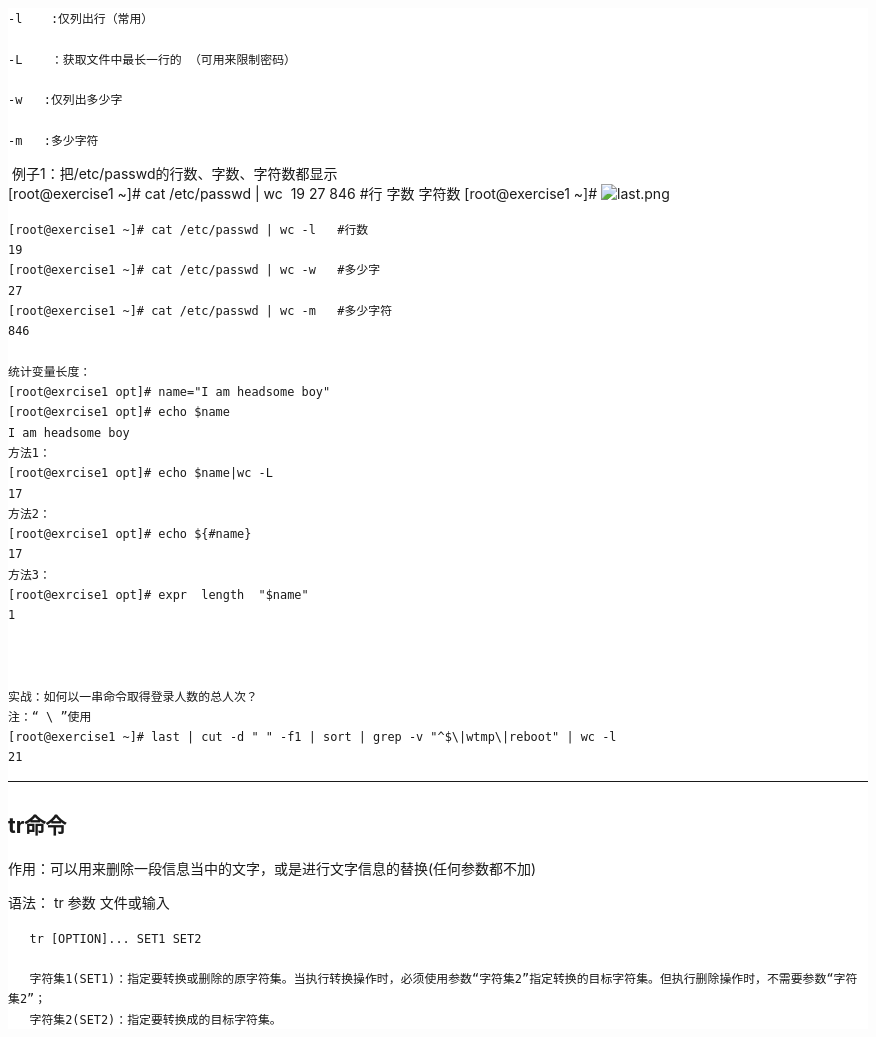     -l    :仅列出行（常用）
    
    -L	  ：获取文件中最长一行的 （可用来限制密码）
    
    -w   :仅列出多少字
    
    -m   :多少字符


​    例子1：把/etc/passwd的行数、字数、字符数都显示
​    
​    [root@exercise1 ~]# cat /etc/passwd | wc
​         19      27     846                    #行      字数    字符数
​    [root@exercise1 ~]# 
![last.png](https://s2.loli.net/2022/01/13/YEoIrpsQ8uOF4bh.png)

    [root@exercise1 ~]# cat /etc/passwd | wc -l   #行数
    19
    [root@exercise1 ~]# cat /etc/passwd | wc -w   #多少字
    27
    [root@exercise1 ~]# cat /etc/passwd | wc -m   #多少字符
    846
    
    统计变量长度：
    [root@exrcise1 opt]# name="I am headsome boy"
    [root@exrcise1 opt]# echo $name
    I am headsome boy
    方法1：
    [root@exrcise1 opt]# echo $name|wc -L
    17
    方法2：
    [root@exrcise1 opt]# echo ${#name}
    17
    方法3：
    [root@exrcise1 opt]# expr  length  "$name"
    1



    实战：如何以一串命令取得登录人数的总人次？
    注：“ \ ”使用
    [root@exercise1 ~]# last | cut -d " " -f1 | sort | grep -v "^$\|wtmp\|reboot" | wc -l
    21


---
## tr命令

作用：可以用来删除一段信息当中的文字，或是进行文字信息的替换(任何参数都不加)
    
语法： tr 参数  文件或输入

       tr [OPTION]... SET1 SET2
       
       字符集1(SET1)：指定要转换或删除的原字符集。当执行转换操作时，必须使用参数“字符集2”指定转换的目标字符集。但执行删除操作时，不需要参数“字符集2”；
       字符集2(SET2)：指定要转换成的目标字符集。
